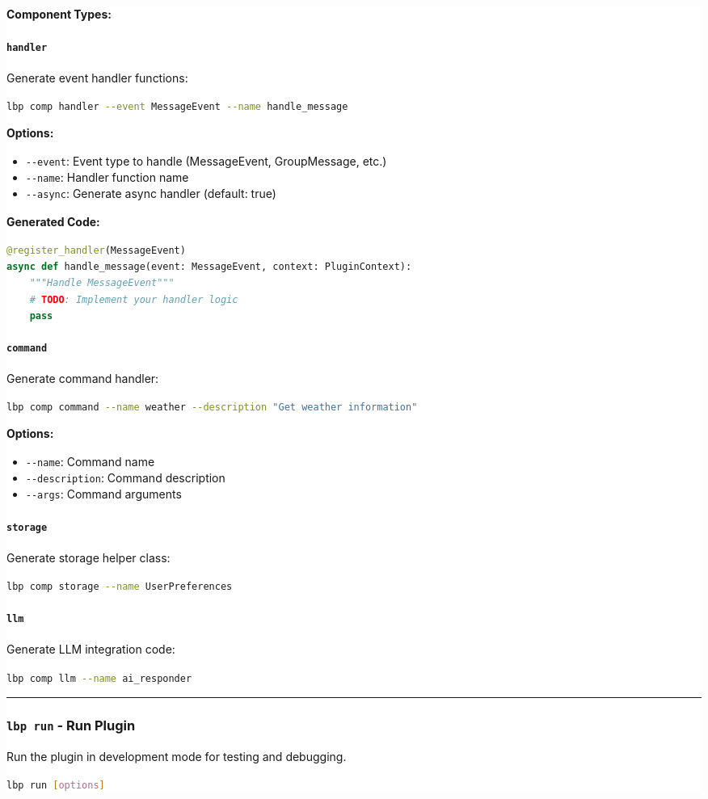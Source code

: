 **Component Types:**

#### `handler`
Generate event handler functions:

```bash
lbp comp handler --event MessageEvent --name handle_message
```

**Options:**
- `--event`: Event type to handle (MessageEvent, GroupMessage, etc.)
- `--name`: Handler function name
- `--async`: Generate async handler (default: true)

**Generated Code:**
```python
@register_handler(MessageEvent)
async def handle_message(event: MessageEvent, context: PluginContext):
    """Handle MessageEvent"""
    # TODO: Implement your handler logic
    pass
```

#### `command`
Generate command handler:

```bash
lbp comp command --name weather --description "Get weather information"
```

**Options:**
- `--name`: Command name
- `--description`: Command description
- `--args`: Command arguments

#### `storage`
Generate storage helper class:

```bash
lbp comp storage --name UserPreferences
```

#### `llm`
Generate LLM integration code:

```bash
lbp comp llm --name ai_responder
```

---

### `lbp run` - Run Plugin

Run the plugin in development mode for testing and debugging.

```bash
lbp run [options]
```
